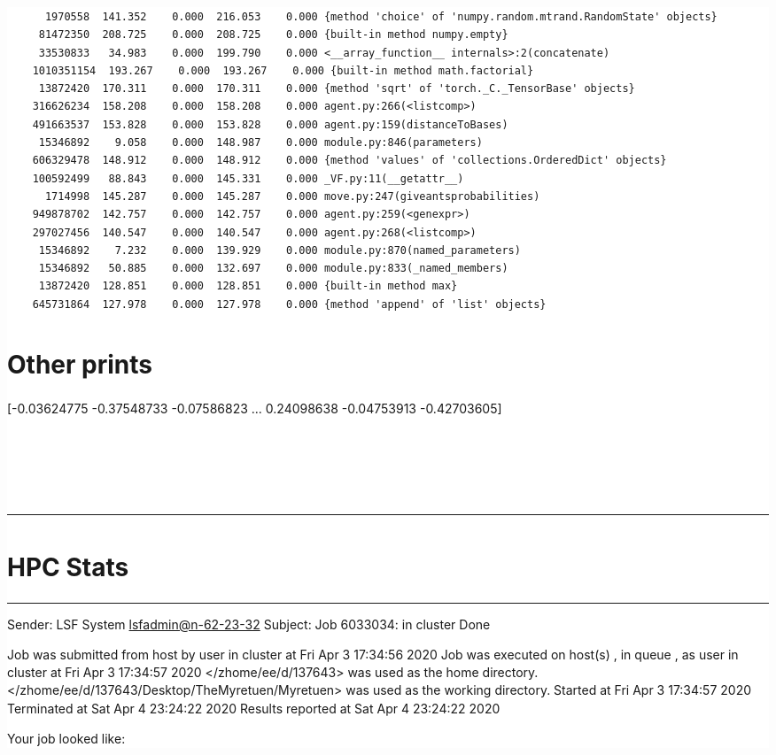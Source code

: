           1970558  141.352    0.000  216.053    0.000 {method 'choice' of 'numpy.random.mtrand.RandomState' objects}
         81472350  208.725    0.000  208.725    0.000 {built-in method numpy.empty}
         33530833   34.983    0.000  199.790    0.000 <__array_function__ internals>:2(concatenate)
        1010351154  193.267    0.000  193.267    0.000 {built-in method math.factorial}
         13872420  170.311    0.000  170.311    0.000 {method 'sqrt' of 'torch._C._TensorBase' objects}
        316626234  158.208    0.000  158.208    0.000 agent.py:266(<listcomp>)
        491663537  153.828    0.000  153.828    0.000 agent.py:159(distanceToBases)
         15346892    9.058    0.000  148.987    0.000 module.py:846(parameters)
        606329478  148.912    0.000  148.912    0.000 {method 'values' of 'collections.OrderedDict' objects}
        100592499   88.843    0.000  145.331    0.000 _VF.py:11(__getattr__)
          1714998  145.287    0.000  145.287    0.000 move.py:247(giveantsprobabilities)
        949878702  142.757    0.000  142.757    0.000 agent.py:259(<genexpr>)
        297027456  140.547    0.000  140.547    0.000 agent.py:268(<listcomp>)
         15346892    7.232    0.000  139.929    0.000 module.py:870(named_parameters)
         15346892   50.885    0.000  132.697    0.000 module.py:833(_named_members)
         13872420  128.851    0.000  128.851    0.000 {built-in method max}
        645731864  127.978    0.000  127.978    0.000 {method 'append' of 'list' objects}


# Other prints

[-0.03624775 -0.37548733 -0.07586823 ...  0.24098638 -0.04753913
 -0.42703605]

 <br /> 
 <br /> 
 <br /> 
 <br />

---------------------------------------------------------------------------------------------------------------------

# HPC Stats


------------------------------------------------------------
Sender: LSF System <lsfadmin@n-62-23-32>
Subject: Job 6033034: <NNAgent74000-calcprob-true> in cluster <dcc> Done

Job <NNAgent74000-calcprob-true> was submitted from host <n-62-30-8> by user <s183905> in cluster <dcc> at Fri Apr  3 17:34:56 2020
Job was executed on host(s) <n-62-23-32>, in queue <hpc>, as user <s183905> in cluster <dcc> at Fri Apr  3 17:34:57 2020
</zhome/ee/d/137643> was used as the home directory.
</zhome/ee/d/137643/Desktop/TheMyretuen/Myretuen> was used as the working directory.
Started at Fri Apr  3 17:34:57 2020
Terminated at Sat Apr  4 23:24:22 2020
Results reported at Sat Apr  4 23:24:22 2020

Your job looked like:
